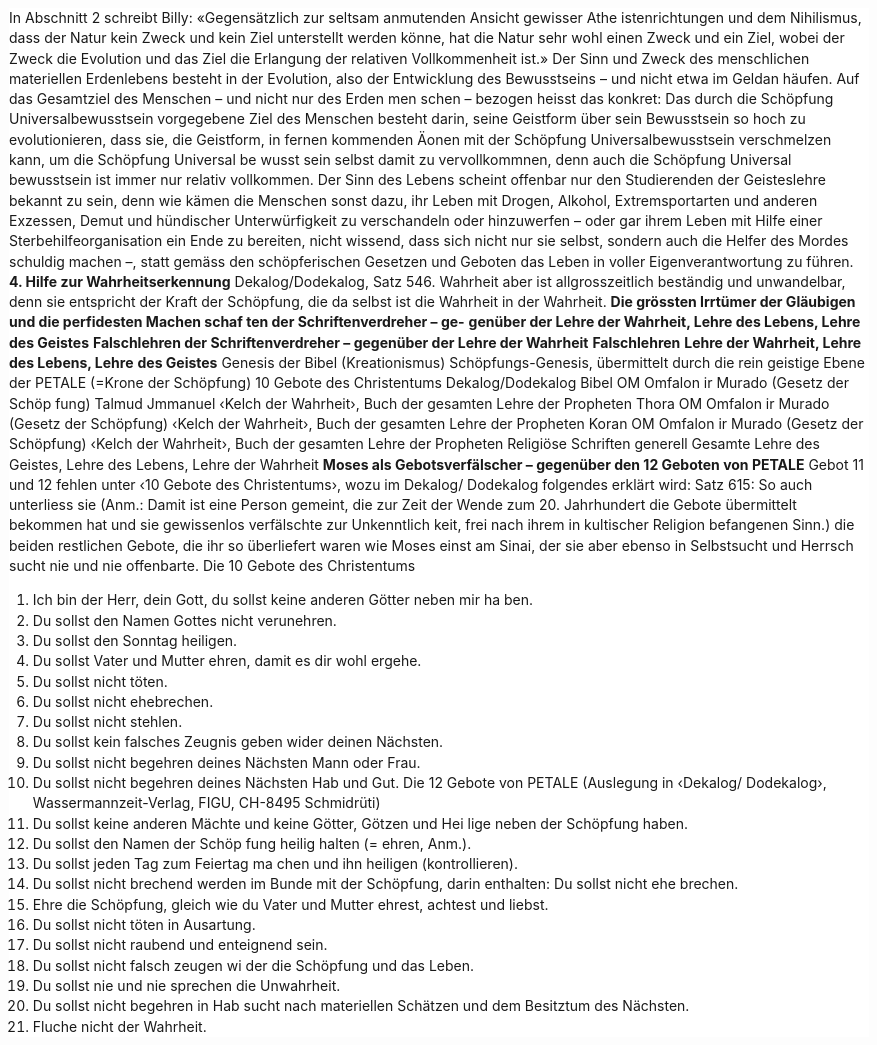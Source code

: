 In Abschnitt 2 schreibt Billy: «Gegensätzlich zur seltsam anmutenden Ansicht gewisser Athe istenrichtungen und dem Nihilismus, dass der Natur kein Zweck und kein Ziel unterstellt werden könne, hat die Natur sehr wohl einen Zweck und ein Ziel, wobei der Zweck die Evolution und das Ziel die Erlangung der relativen Vollkommenheit ist.» Der Sinn und Zweck des menschlichen materiellen Erdenlebens besteht in der Evolution, also der Entwicklung des Bewusstseins – und nicht etwa im Geldan häufen. Auf das Gesamtziel des Menschen – und nicht nur des Erden men schen – bezogen heisst das konkret: Das durch die Schöpfung Universalbewusstsein vorgegebene Ziel des Menschen besteht darin, seine Geistform über sein Bewusstsein so hoch zu evolutionieren, dass sie, die Geistform, in fernen kommenden Äonen mit der Schöpfung Universalbewusstsein verschmelzen kann, um die Schöpfung Universal be wusst sein selbst damit zu vervollkommnen, denn auch die Schöpfung Universal bewusstsein ist immer nur relativ vollkommen.
Der Sinn des Lebens scheint offenbar nur den Studierenden der Geisteslehre bekannt zu sein, denn wie kämen die Menschen sonst dazu, ihr Leben mit Drogen, Alkohol, Extremsportarten und anderen Exzessen, Demut und hündischer Unterwürfigkeit zu verschandeln oder hinzuwerfen – oder gar ihrem Leben mit Hilfe einer Sterbehilfeorganisation ein Ende zu bereiten, nicht wissend, dass sich nicht nur sie selbst, sondern auch die Helfer des Mordes schuldig machen –, statt gemäss den schöpferischen Gesetzen und Geboten das Leben in voller Eigenverantwortung zu führen.
**4. Hilfe zur Wahrheitserkennung**
Dekalog/Dodekalog, Satz 546. Wahrheit aber ist allgrosszeitlich beständig und unwandelbar, denn sie entspricht der Kraft der Schöpfung, die da selbst ist die Wahrheit in der Wahrheit.
**Die grössten Irrtümer der Gläubigen und die perfidesten Machen schaf ten der Schriftenverdreher – ge-**
**genüber der Lehre der Wahrheit, Lehre des Lebens, Lehre des Geistes**
**Falschlehren der Schriftenverdreher – gegenüber der Lehre der Wahrheit**
**Falschlehren** **Lehre der Wahrheit, Lehre des Lebens, Lehre**
**des Geistes**
Genesis der Bibel (Kreationismus) Schöpfungs-Genesis, übermittelt durch die rein geistige Ebene der PETALE (=Krone der Schöpfung) 10 Gebote des Christentums Dekalog/Dodekalog Bibel OM Omfalon ir Murado (Gesetz der Schöp fung) Talmud Jmmanuel ‹Kelch der Wahrheit›, Buch der gesamten Lehre der Propheten Thora OM Omfalon ir Murado (Gesetz der Schöpfung) ‹Kelch der Wahrheit›, Buch der gesamten Lehre der Propheten Koran OM Omfalon ir Murado (Gesetz der Schöpfung) ‹Kelch der Wahrheit›, Buch der gesamten Lehre der Propheten Religiöse Schriften generell Gesamte Lehre des Geistes, Lehre des Lebens, Lehre der Wahrheit
**Moses als Gebotsverfälscher – gegenüber den 12 Geboten von PETALE**
Gebot 11 und 12 fehlen unter ‹10 Gebote des Christentums›, wozu im Dekalog/ Dodekalog folgendes erklärt wird: Satz 615: So auch unterliess sie (Anm.: Damit ist eine Person gemeint, die zur Zeit der Wende zum 20. Jahrhundert die Gebote übermittelt bekommen hat und sie gewissenlos verfälschte zur Unkenntlich keit, frei nach ihrem in kultischer Religion befangenen Sinn.) die beiden restlichen Gebote, die ihr so überliefert waren wie Moses einst am Sinai, der sie aber ebenso in Selbstsucht und Herrsch sucht nie und nie offenbarte. Die 10 Gebote des Christentums
1. Ich bin der Herr, dein Gott, du sollst keine anderen Götter neben mir ha ben.
2. Du sollst den Namen Gottes nicht verunehren.
3. Du sollst den Sonntag heiligen.
4. Du sollst Vater und Mutter ehren, damit es dir wohl ergehe.
5. Du sollst nicht töten.
6. Du sollst nicht ehebrechen.
7. Du sollst nicht stehlen.
8. Du sollst kein falsches Zeugnis geben wider deinen Nächsten.
9. Du sollst nicht begehren deines Nächsten Mann oder Frau.
10. Du sollst nicht begehren deines Nächsten Hab und Gut. Die 12 Gebote von PETALE (Auslegung in ‹Dekalog/ Dodekalog›, Wassermannzeit-Verlag, FIGU, CH-8495 Schmidrüti)
1. Du sollst keine anderen Mächte und keine Götter, Götzen und Hei lige neben der Schöpfung haben.
2. Du sollst den Namen der Schöp fung heilig halten (= ehren, Anm.).
3. Du sollst jeden Tag zum Feiertag ma chen und ihn heiligen (kontrollieren).
4. Du sollst nicht brechend werden im Bunde mit der Schöpfung, darin enthalten: Du sollst nicht ehe brechen.
5. Ehre die Schöpfung, gleich wie du Vater und Mutter ehrest, achtest und liebst.
6. Du sollst nicht töten in Ausartung.
7. Du sollst nicht raubend und enteignend sein.
8. Du sollst nicht falsch zeugen wi der die Schöpfung und das Leben.
9. Du sollst nie und nie sprechen die Unwahrheit.
10. Du sollst nicht begehren in Hab sucht nach materiellen Schätzen und dem Besitztum des Nächsten.
11. Fluche nicht der Wahrheit.